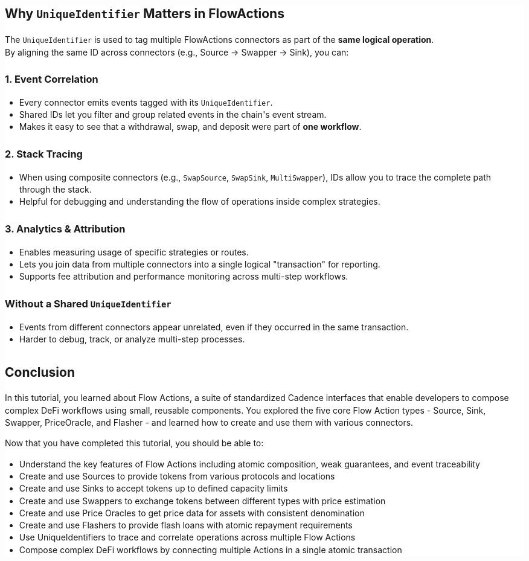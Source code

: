## Why `UniqueIdentifier` Matters in FlowActions

The `UniqueIdentifier` is used to tag multiple FlowActions connectors as part of the **same logical operation**.  
By aligning the same ID across connectors (e.g., Source → Swapper → Sink), you can:

### 1. Event Correlation

- Every connector emits events tagged with its `UniqueIdentifier`.
- Shared IDs let you filter and group related events in the chain's event stream.
- Makes it easy to see that a withdrawal, swap, and deposit were part of **one workflow**.

### 2. Stack Tracing

- When using composite connectors (e.g., `SwapSource`, `SwapSink`, `MultiSwapper`), IDs allow you to trace the complete path through the stack.
- Helpful for debugging and understanding the flow of operations inside complex strategies.

### 3. Analytics & Attribution

- Enables measuring usage of specific strategies or routes.
- Lets you join data from multiple connectors into a single logical "transaction" for reporting.
- Supports fee attribution and performance monitoring across multi-step workflows.

### Without a Shared `UniqueIdentifier`

- Events from different connectors appear unrelated, even if they occurred in the same transaction.
- Harder to debug, track, or analyze multi-step processes.

## Conclusion

In this tutorial, you learned about Flow Actions, a suite of standardized Cadence interfaces that enable developers to compose complex DeFi workflows using small, reusable components. You explored the five core Flow Action types - Source, Sink, Swapper, PriceOracle, and Flasher - and learned how to create and use them with various connectors.

Now that you have completed this tutorial, you should be able to:

- Understand the key features of Flow Actions including atomic composition, weak guarantees, and event traceability
- Create and use Sources to provide tokens from various protocols and locations
- Create and use Sinks to accept tokens up to defined capacity limits
- Create and use Swappers to exchange tokens between different types with price estimation
- Create and use Price Oracles to get price data for assets with consistent denomination
- Create and use Flashers to provide flash loans with atomic repayment requirements
- Use UniqueIdentifiers to trace and correlate operations across multiple Flow Actions
- Compose complex DeFi workflows by connecting multiple Actions in a single atomic transaction



[FLIP 339]: https://github.com/onflow/flips/pull/339/files
[Cadence]: https://cadence-lang.org/docs
[Fungible Token Standard]: https://developers.flow.com/build/guides/fungible-token
[Connectors]: ./connectors.md
[connector]: ./connectors.md
[connectors article]: ./connectors.md
[vault]: https://developers.flow.com/build/guides/fungible-token#vaults-on-flow
[interface]: https://cadence-lang.org/docs/language/interfaces
[resource]: https://cadence-lang.org/docs/language/resources
[IncrementFi]: https://app.increment.fi/swap?in=A.1654653399040a61.FlowToken&out=
[`IncrementFiSwapConnectors`]: https://github.com/onflow/FlowActions/blob/main/cadence/contracts/connectors/increment-fi/IncrementFiSwapConnectors.cdc
[`IncrementFiFlashloanConnectors`]: https://github.com/onflow/FlowActions/blob/main/cadence/contracts/connectors/increment-fi/IncrementFiFlashloanConnectors.cdc
[`FungibleTokenConnectors`]: https://github.com/onflow/FlowActions/blob/main/cadence/contracts/connectors/FungibleTokenConnectors.cdc
[oracle]: https://developers.flow.com/ecosystem/defi-liquidity/defi-contracts#oracles
[Band]: https://blog.bandprotocol.com/
[`BandOracleConnectors`]: https://github.com/onflow/FlowActions/blob/main/cadence/contracts/connectors/band-oracle/BandOracleConnectors.cdc
[Cadence type]: https://cadence-lang.org/docs/language/types-and-type-system/type-safety
[capability]: https://cadence-lang.org/docs/language/capabilities
